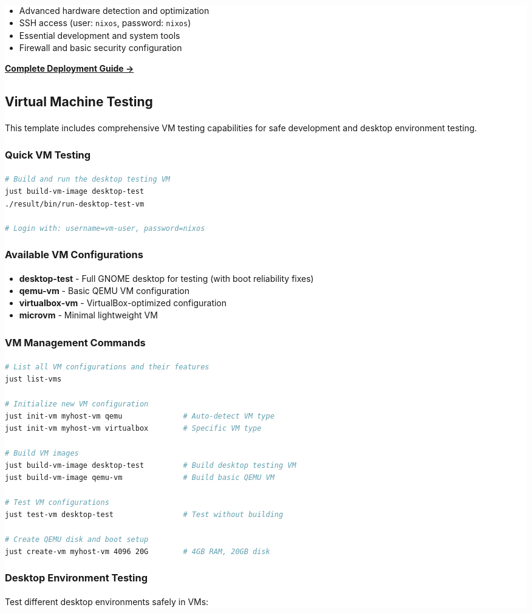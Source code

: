 - Advanced hardware detection and optimization
- SSH access (user: `nixos`, password: `nixos`)
- Essential development and system tools
- Firewall and basic security configuration

**[Complete Deployment Guide →](docs/DEPLOYMENT-IMAGES.md)**

## Virtual Machine Testing

This template includes comprehensive VM testing capabilities for safe development and desktop environment testing.

### Quick VM Testing

```bash
# Build and run the desktop testing VM
just build-vm-image desktop-test
./result/bin/run-desktop-test-vm

# Login with: username=vm-user, password=nixos
```

### Available VM Configurations

- **desktop-test** - Full GNOME desktop for testing (with boot reliability fixes)
- **qemu-vm** - Basic QEMU VM configuration
- **virtualbox-vm** - VirtualBox-optimized configuration
- **microvm** - Minimal lightweight VM

### VM Management Commands

```bash
# List all VM configurations and their features
just list-vms

# Initialize new VM configuration
just init-vm myhost-vm qemu              # Auto-detect VM type
just init-vm myhost-vm virtualbox        # Specific VM type

# Build VM images
just build-vm-image desktop-test         # Build desktop testing VM
just build-vm-image qemu-vm              # Build basic QEMU VM

# Test VM configurations
just test-vm desktop-test                # Test without building

# Create QEMU disk and boot setup
just create-vm myhost-vm 4096 20G        # 4GB RAM, 20GB disk
```

### Desktop Environment Testing

Test different desktop environments safely in VMs:
